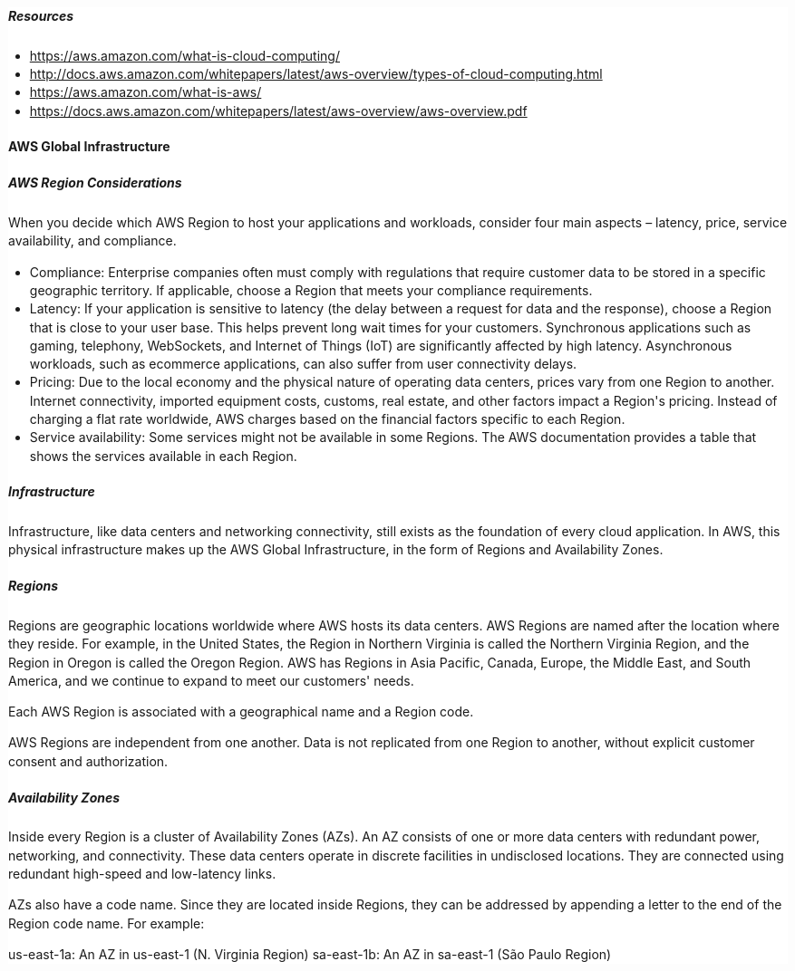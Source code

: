 ##### Resources
- https://aws.amazon.com/what-is-cloud-computing/
- http://docs.aws.amazon.com/whitepapers/latest/aws-overview/types-of-cloud-computing.html
- https://aws.amazon.com/what-is-aws/
- https://docs.aws.amazon.com/whitepapers/latest/aws-overview/aws-overview.pdf

#### AWS Global Infrastructure
##### AWS Region Considerations
When you decide which AWS Region to host your applications and workloads, consider four main aspects – latency, price, service availability, and compliance.

- Compliance: Enterprise companies often must comply with regulations that require customer data to be stored in a specific geographic territory. If applicable, choose a Region that meets your compliance requirements.
- Latency: If your application is sensitive to latency (the delay between a request for data and the response), choose a Region that is close to your user base. This helps prevent long wait times for your customers. Synchronous applications such as gaming, telephony, WebSockets, and Internet of Things (IoT) are significantly affected by high latency. Asynchronous workloads, such as ecommerce applications, can also suffer from user connectivity delays.
- Pricing: Due to the local economy and the physical nature of operating data centers, prices vary from one Region to another. Internet connectivity, imported equipment costs, customs, real estate, and other factors impact a Region's pricing. Instead of charging a flat rate worldwide, AWS charges based on the financial factors specific to each Region.
- Service availability: Some services might not be available in some Regions. The AWS documentation provides a table that shows the services available in each Region.

##### Infrastructure
Infrastructure, like data centers and networking connectivity, still exists as the foundation of every cloud application. In AWS, this physical infrastructure makes up the AWS Global Infrastructure, in the form of Regions and Availability Zones.

##### Regions
Regions are geographic locations worldwide where AWS hosts its data centers. AWS Regions are named after the location where they reside. For example, in the United States, the Region in Northern Virginia is called the Northern Virginia Region, and the Region in Oregon is called the Oregon Region. AWS has Regions in Asia Pacific, Canada, Europe, the Middle East, and South America, and we continue to expand to meet our customers' needs.

Each AWS Region is associated with a geographical name and a Region code.

AWS Regions are independent from one another. Data is not replicated from one Region to another, without explicit customer consent and authorization.

##### Availability Zones
Inside every Region is a cluster of Availability Zones (AZs). An AZ consists of one or more data centers with redundant power, networking, and connectivity. These data centers operate in discrete facilities in undisclosed locations. They are connected using redundant high-speed and low-latency links.

AZs also have a code name. Since they are located inside Regions, they can be addressed by appending a letter to the end of the Region code name. For example:

us-east-1a: An AZ in us-east-1 (N. Virginia Region)
sa-east-1b: An AZ in sa-east-1 (São Paulo Region)
